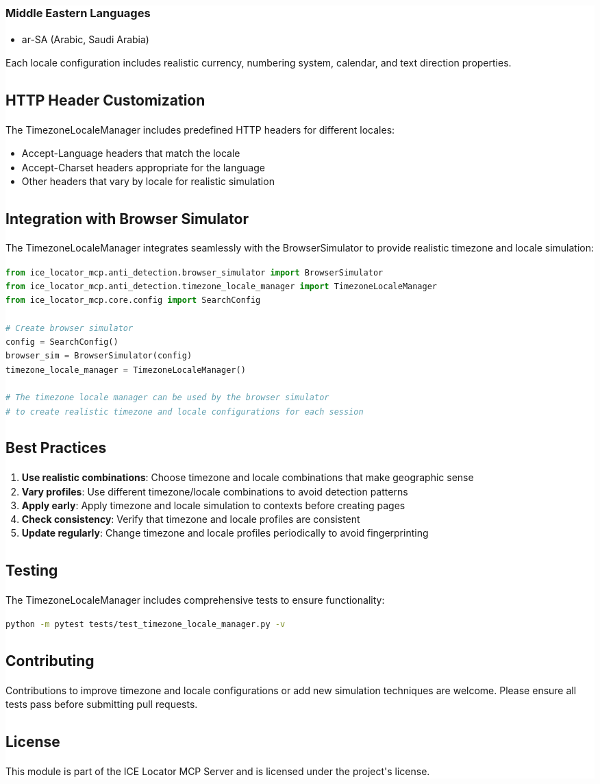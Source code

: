 ### Middle Eastern Languages
- ar-SA (Arabic, Saudi Arabia)

Each locale configuration includes realistic currency, numbering system, calendar, and text direction properties.

## HTTP Header Customization

The TimezoneLocaleManager includes predefined HTTP headers for different locales:

- Accept-Language headers that match the locale
- Accept-Charset headers appropriate for the language
- Other headers that vary by locale for realistic simulation

## Integration with Browser Simulator

The TimezoneLocaleManager integrates seamlessly with the BrowserSimulator to provide realistic timezone and locale simulation:

```python
from ice_locator_mcp.anti_detection.browser_simulator import BrowserSimulator
from ice_locator_mcp.anti_detection.timezone_locale_manager import TimezoneLocaleManager
from ice_locator_mcp.core.config import SearchConfig

# Create browser simulator
config = SearchConfig()
browser_sim = BrowserSimulator(config)
timezone_locale_manager = TimezoneLocaleManager()

# The timezone locale manager can be used by the browser simulator
# to create realistic timezone and locale configurations for each session
```

## Best Practices

1. **Use realistic combinations**: Choose timezone and locale combinations that make geographic sense
2. **Vary profiles**: Use different timezone/locale combinations to avoid detection patterns
3. **Apply early**: Apply timezone and locale simulation to contexts before creating pages
4. **Check consistency**: Verify that timezone and locale profiles are consistent
5. **Update regularly**: Change timezone and locale profiles periodically to avoid fingerprinting

## Testing

The TimezoneLocaleManager includes comprehensive tests to ensure functionality:

```bash
python -m pytest tests/test_timezone_locale_manager.py -v
```

## Contributing

Contributions to improve timezone and locale configurations or add new simulation techniques are welcome. Please ensure all tests pass before submitting pull requests.

## License

This module is part of the ICE Locator MCP Server and is licensed under the project's license.